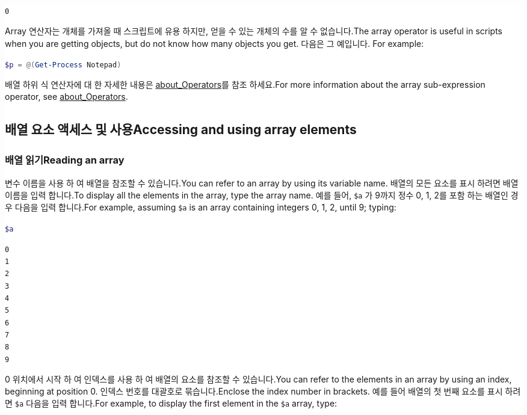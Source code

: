 ```Output
0
```

<span data-ttu-id="20e63-137">Array 연산자는 개체를 가져올 때 스크립트에 유용 하지만, 얻을 수 있는 개체의 수를 알 수 없습니다.</span><span class="sxs-lookup"><span data-stu-id="20e63-137">The array operator is useful in scripts when you are getting objects, but do not know how many objects you get.</span></span> <span data-ttu-id="20e63-138">다음은 그 예입니다. </span><span class="sxs-lookup"><span data-stu-id="20e63-138">For example:</span></span>

```powershell
$p = @(Get-Process Notepad)
```

<span data-ttu-id="20e63-139">배열 하위 식 연산자에 대 한 자세한 내용은 [about_Operators](about_Operators.md)를 참조 하세요.</span><span class="sxs-lookup"><span data-stu-id="20e63-139">For more information about the array sub-expression operator, see [about_Operators](about_Operators.md).</span></span>

## <a name="accessing-and-using-array-elements"></a><span data-ttu-id="20e63-140">배열 요소 액세스 및 사용</span><span class="sxs-lookup"><span data-stu-id="20e63-140">Accessing and using array elements</span></span>

### <a name="reading-an-array"></a><span data-ttu-id="20e63-141">배열 읽기</span><span class="sxs-lookup"><span data-stu-id="20e63-141">Reading an array</span></span>

<span data-ttu-id="20e63-142">변수 이름을 사용 하 여 배열을 참조할 수 있습니다.</span><span class="sxs-lookup"><span data-stu-id="20e63-142">You can refer to an array by using its variable name.</span></span> <span data-ttu-id="20e63-143">배열의 모든 요소를 표시 하려면 배열 이름을 입력 합니다.</span><span class="sxs-lookup"><span data-stu-id="20e63-143">To display all the elements in the array, type the array name.</span></span> <span data-ttu-id="20e63-144">예를 들어, `$a` 가 9까지 정수 0, 1, 2를 포함 하는 배열인 경우 다음을 입력 합니다.</span><span class="sxs-lookup"><span data-stu-id="20e63-144">For example, assuming `$a` is an array containing integers 0, 1, 2, until 9; typing:</span></span>

```powershell
$a
```

```Output
0
1
2
3
4
5
6
7
8
9
```

<span data-ttu-id="20e63-145">0 위치에서 시작 하 여 인덱스를 사용 하 여 배열의 요소를 참조할 수 있습니다.</span><span class="sxs-lookup"><span data-stu-id="20e63-145">You can refer to the elements in an array by using an index, beginning at position 0.</span></span> <span data-ttu-id="20e63-146">인덱스 번호를 대괄호로 묶습니다.</span><span class="sxs-lookup"><span data-stu-id="20e63-146">Enclose the index number in brackets.</span></span> <span data-ttu-id="20e63-147">예를 들어 배열의 첫 번째 요소를 표시 하려면 `$a` 다음을 입력 합니다.</span><span class="sxs-lookup"><span data-stu-id="20e63-147">For example, to display the first element in the `$a` array, type:</span></span>
